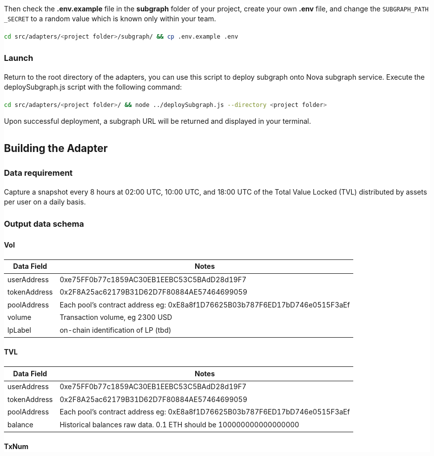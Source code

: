 Then check the **.env.example** file in the **subgraph** folder of your project, create your own **.env** file, and change the `SUBGRAPH_PATH_SECRET` to a random value which is known only within your team.

```bash
cd src/adapters/<project folder>/subgraph/ && cp .env.example .env
```

### Launch

Return to the root directory of the adapters, you can use this script to deploy subgraph onto Nova subgraph service. Execute the deploySubgraph.js script with the following command:

```bash
cd src/adapters/<project folder>/ && node ../deploySubgraph.js --directory <project folder>
```

Upon successful deployment, a subgraph URL will be returned and displayed in your terminal.

## Building the Adapter

### Data requirement

Capture a snapshot every 8 hours at 02:00 UTC, 10:00 UTC, and 18:00 UTC of the Total Value Locked (TVL) distributed by assets per user on a daily basis.

### Output data schema

#### Vol

| Data Field   | Notes                                                                       |
| ------------ | --------------------------------------------------------------------------- |
| userAddress  | 0xe75FF0b77c1859AC30EB1EEBC53C5BAdD28d19F7                                  |
| tokenAddress | 0x2F8A25ac62179B31D62D7F80884AE57464699059                                  |
| poolAddress  | Each pool’s contract address eg: 0xE8a8f1D76625B03b787F6ED17bD746e0515F3aEf |
| volume       | Transaction volume, eg 2300 USD                                             |
| lpLabel      | on-chain identification of LP (tbd)                                         |

#### TVL

| Data Field   | Notes                                                                       |
| ------------ | --------------------------------------------------------------------------- |
| userAddress  | 0xe75FF0b77c1859AC30EB1EEBC53C5BAdD28d19F7                                  |
| tokenAddress | 0x2F8A25ac62179B31D62D7F80884AE57464699059                                  |
| poolAddress  | Each pool’s contract address eg: 0xE8a8f1D76625B03b787F6ED17bD746e0515F3aEf |
| balance      | Historical balances raw data. 0.1 ETH should be 100000000000000000          |

#### TxNum
